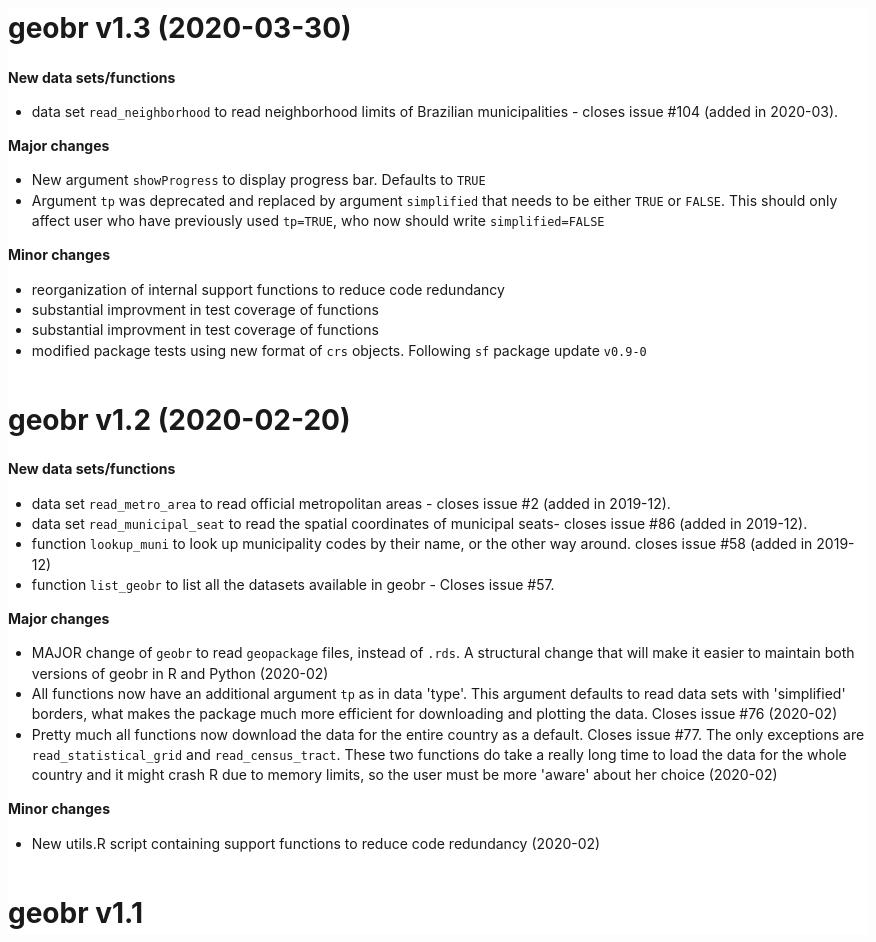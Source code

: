 

# geobr v1.3 (2020-03-30)

**New data sets/functions**

- data set `read_neighborhood` to read neighborhood limits of Brazilian municipalities - closes issue #104 (added in 2020-03).

**Major changes**

- New argument `showProgress` to display progress bar. Defaults to `TRUE`
- Argument `tp` was deprecated and replaced by argument `simplified` that needs to be either `TRUE` or `FALSE`. This should only affect user who have previously used `tp=TRUE`, who now should write `simplified=FALSE`

**Minor changes**

- reorganization of internal support functions to reduce code redundancy
- substantial improvment in test coverage of functions
- substantial improvment in test coverage of functions
- modified package tests using new format of `crs` objects. Following `sf` package update `v0.9-0`



# geobr v1.2 (2020-02-20)

**New data sets/functions**

- data set `read_metro_area` to read official metropolitan areas - closes issue #2 (added in 2019-12).
- data set `read_municipal_seat` to read the spatial coordinates of municipal seats- closes issue #86 (added in 2019-12).
- function `lookup_muni` to look up municipality codes by their name, or the other way around. closes issue #58 (added in 2019-12)
- function `list_geobr` to list all the datasets available in geobr - Closes issue #57.
  
**Major changes**

- MAJOR change of `geobr` to read `geopackage` files, instead of `.rds`. A structural change that will make it easier to maintain both versions of geobr in R and Python  (2020-02)
- All functions now have an additional argument `tp` as in data 'type'. This argument defaults to read data sets with 'simplified' borders, what makes the package much more efficient for downloading and plotting the data. Closes issue #76 (2020-02)
- Pretty much all functions now download the data for the entire country as a default. Closes issue #77. The only exceptions are `read_statistical_grid` and `read_census_tract`. These two functions do take a really long time to load the data for the whole country and it might crash R due to memory limits, so the user must be more 'aware' about her choice (2020-02)

**Minor changes**

- New utils.R script containing support functions to reduce code redundancy (2020-02)




# geobr v1.1
